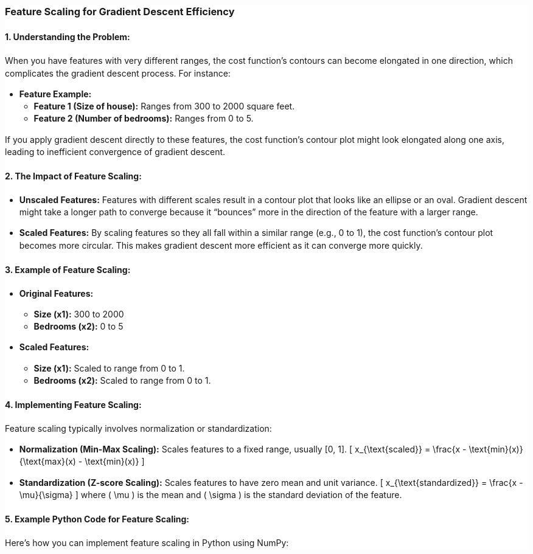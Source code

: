 ### Feature Scaling for Gradient Descent Efficiency

#### **1. Understanding the Problem:**

When you have features with very different ranges, the cost function’s contours can become elongated in one direction, which complicates the gradient descent process. For instance:

- **Feature Example:**
  - **Feature 1 (Size of house):** Ranges from 300 to 2000 square feet.
  - **Feature 2 (Number of bedrooms):** Ranges from 0 to 5.

If you apply gradient descent directly to these features, the cost function’s contour plot might look elongated along one axis, leading to inefficient convergence of gradient descent.

#### **2. The Impact of Feature Scaling:**

- **Unscaled Features:**
  Features with different scales result in a contour plot that looks like an ellipse or an oval. Gradient descent might take a longer path to converge because it “bounces” more in the direction of the feature with a larger range.

- **Scaled Features:**
  By scaling features so they all fall within a similar range (e.g., 0 to 1), the cost function’s contour plot becomes more circular. This makes gradient descent more efficient as it can converge more quickly.

#### **3. Example of Feature Scaling:**

- **Original Features:**
  - **Size (x1):** 300 to 2000
  - **Bedrooms (x2):** 0 to 5

- **Scaled Features:**
  - **Size (x1):** Scaled to range from 0 to 1.
  - **Bedrooms (x2):** Scaled to range from 0 to 1.

#### **4. Implementing Feature Scaling:**

Feature scaling typically involves normalization or standardization:

- **Normalization (Min-Max Scaling):**
  Scales features to a fixed range, usually [0, 1].
  \[
  x_{\text{scaled}} = \frac{x - \text{min}(x)}{\text{max}(x) - \text{min}(x)}
  \]

- **Standardization (Z-score Scaling):**
  Scales features to have zero mean and unit variance.
  \[
  x_{\text{standardized}} = \frac{x - \mu}{\sigma}
  \]
  where \( \mu \) is the mean and \( \sigma \) is the standard deviation of the feature.

#### **5. Example Python Code for Feature Scaling:**

Here’s how you can implement feature scaling in Python using NumPy:
